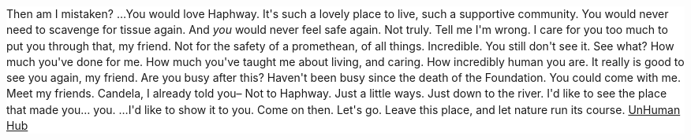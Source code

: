Then am I mistaken?
…You would love Haphway. It's such a lovely place to live, such a supportive community. You would never need to scavenge for tissue again.
And _you_ would never feel safe again. Not truly. Tell me I'm wrong.
I care for you too much to put you through that, my friend. Not for the safety of a promethean, of all things.
Incredible. You still don't see it.
See what?
How much you've done for me. How much you've taught me about living, and caring.
How incredibly human you are.
It really is good to see you again, my friend. Are you busy after this?
Haven't been busy since the death of the Foundation.
You could come with me. Meet my friends.
Candela, I already told you–
Not to Haphway. Just a little ways. Just down to the river. I'd like to see the place that made you… you.
…I'd like to show it to you.
Come on then. Let's go. Leave this place, and let nature run its course.
[UnHuman Hub](/unhuman-hub)